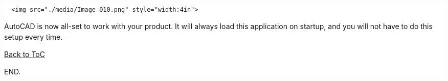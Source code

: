       <img src="./media/Image 010.png" style="width:4in">

AutoCAD is now all-set to work with your product. It will always load this application on startup, and you will not have to do this setup every time.


[Back to ToC](#table-of-contents)

END.
